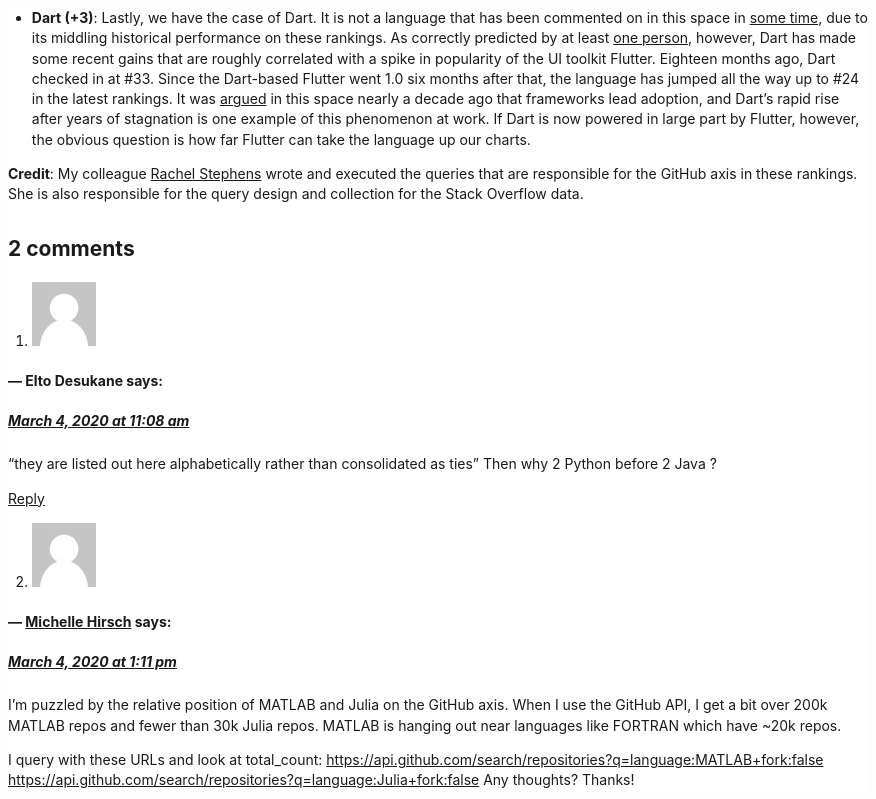 - **Dart (+3)**: Lastly, we have the case of Dart. It is not a language that has been commented on in this space in [some time](https://redmonk.com/sogrady/2015/07/01/language-rankings-6-15/), due to its middling historical performance on these rankings. As correctly predicted by at least [one person](https://twitter.com/jacobrothstein/status/1233139869653729280), however, Dart has made some recent gains that are roughly correlated with a spike in popularity of the UI toolkit Flutter. Eighteen months ago, Dart checked in at #33. Since the Dart-based Flutter went 1.0 six months after that, the language has jumped all the way up to #24 in the latest rankings. It was [argued](https://redmonk.com/sogrady/2011/04/27/frameworks-lead-adoption/) in this space nearly a decade ago that frameworks lead adoption, and Dart’s rapid rise after years of stagnation is one example of this phenomenon at work. If Dart is now powered in large part by Flutter, however, the obvious question is how far Flutter can take the language up our charts.

**Credit**: My colleague [Rachel Stephens](https://redmonk.com/rstephens) wrote and executed the queries that are responsible for the GitHub axis in these rankings. She is also responsible for the query design and collection for the Stack Overflow data.

## 2 comments

1. ![a3c82a84225824bf69c88296fd674e9e](../_resources/7d6ff87ab26a35cc6737340da24b4067.jpg)

#### — Elto Desukane  says:

##### [March 4, 2020 at 11:08 am](https://redmonk.com/sogrady/2020/02/28/language-rankings-1-20/#comment-134484)

“they are listed out here alphabetically rather than consolidated as ties”
Then why 2 Python before 2 Java ?

[Reply](https://redmonk.com/sogrady/2020/02/28/language-rankings-1-20/?replytocom=134484#respond)

2. ![a3c82a84225824bf69c88296fd674e9e](../_resources/7d6ff87ab26a35cc6737340da24b4067.jpg)

#### — [Michelle Hirsch](https://www.linkedin.com/in/michellethirsch/)  says:

##### [March 4, 2020 at 1:11 pm](https://redmonk.com/sogrady/2020/02/28/language-rankings-1-20/#comment-134487)

I’m puzzled by the relative position of MATLAB and Julia on the GitHub axis. When I use the GitHub API, I get a bit over 200k MATLAB repos and fewer than 30k Julia repos. MATLAB is hanging out near languages like FORTRAN which have ~20k repos.

I query with these URLs and look at total_count:
https://api.github.com/search/repositories?q=language:MATLAB+fork:false
https://api.github.com/search/repositories?q=language:Julia+fork:false
Any thoughts? Thanks!

